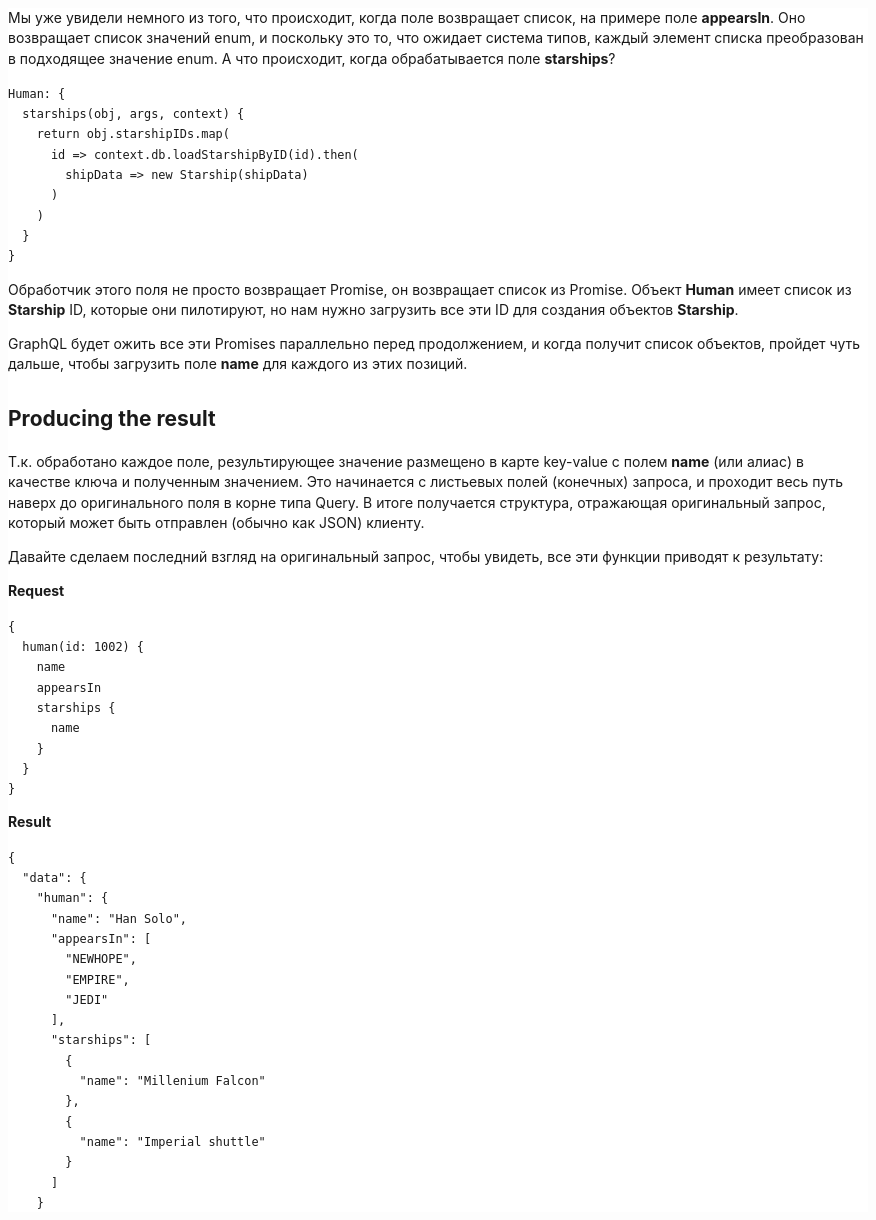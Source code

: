 Мы уже увидели немного из того, что происходит, когда поле возвращает список, на примере поле **appearsIn**. Оно возвращает список значений enum, и поскольку это то, что ожидает система типов, каждый элемент списка преобразован в подходящее значение enum. А что происходит, когда обрабатывается поле **starships**?

```
Human: {
  starships(obj, args, context) {
    return obj.starshipIDs.map(
      id => context.db.loadStarshipByID(id).then(
        shipData => new Starship(shipData)
      )
    )
  }
}
```

Обработчик этого поля не просто возвращает Promise, он возвращает список из Promise. Объект **Human** имеет список из **Starship** ID, которые они пилотируют, но нам нужно загрузить все эти ID для создания объектов **Starship**.

GraphQL будет ожить все эти Promises параллельно перед продолжением, и когда получит список объектов, пройдет чуть дальше, чтобы загрузить поле **name** для каждого из этих позиций.

## Producing the result

Т.к. обработано каждое поле, результирующее значение размещено в карте key-value c полем **name** (или алиас) в качестве ключа и полученным значением. Это начинается с листьевых полей (конечных) запроса, и проходит весь путь наверх до оригинального поля в корне типа Query. В итоге получается структура, отражающая оригинальный запрос, который может быть отправлен (обычно как JSON) клиенту.

Давайте сделаем последний взгляд на оригинальный запрос, чтобы увидеть, все эти функции приводят к результату:

**Request**
```
{
  human(id: 1002) {
    name
    appearsIn
    starships {
      name
    }
  }
}
```

**Result**
```
{
  "data": {
    "human": {
      "name": "Han Solo",
      "appearsIn": [
        "NEWHOPE",
        "EMPIRE",
        "JEDI"
      ],
      "starships": [
        {
          "name": "Millenium Falcon"
        },
        {
          "name": "Imperial shuttle"
        }
      ]
    }
```